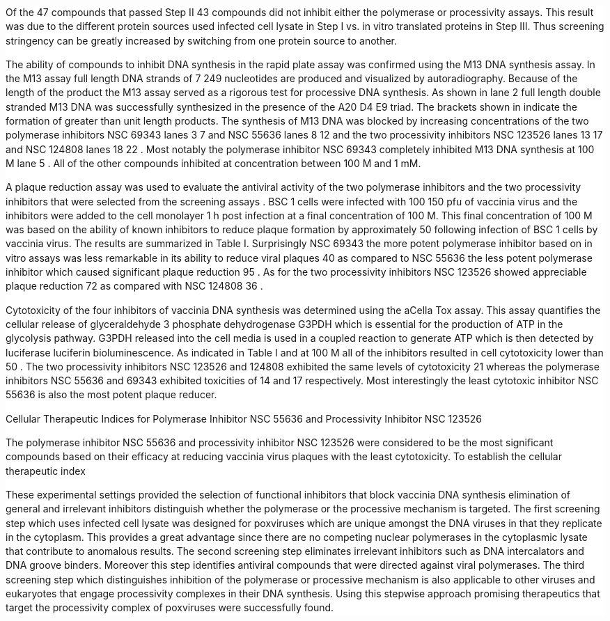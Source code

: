 Of the 47 compounds that passed Step II 43 compounds did not inhibit either the polymerase or processivity assays. This result was due to the different protein sources used infected cell lysate in Step I vs. in vitro translated proteins in Step III. Thus screening stringency can be greatly increased by switching from one protein source to another.

The ability of compounds to inhibit DNA synthesis in the rapid plate assay was confirmed using the M13 DNA synthesis assay. In the M13 assay full length DNA strands of 7 249 nucleotides are produced and visualized by autoradiography. Because of the length of the product the M13 assay served as a rigorous test for processive DNA synthesis. As shown in lane 2 full length double stranded M13 DNA was successfully synthesized in the presence of the A20 D4 E9 triad. The brackets shown in indicate the formation of greater than unit length products. The synthesis of M13 DNA was blocked by increasing concentrations of the two polymerase inhibitors NSC 69343 lanes 3 7 and NSC 55636 lanes 8 12 and the two processivity inhibitors NSC 123526 lanes 13 17 and NSC 124808 lanes 18 22 . Most notably the polymerase inhibitor NSC 69343 completely inhibited M13 DNA synthesis at 100 M lane 5 . All of the other compounds inhibited at concentration between 100 M and 1 mM.

A plaque reduction assay was used to evaluate the antiviral activity of the two polymerase inhibitors and the two processivity inhibitors that were selected from the screening assays . BSC 1 cells were infected with 100 150 pfu of vaccinia virus and the inhibitors were added to the cell monolayer 1 h post infection at a final concentration of 100 M. This final concentration of 100 M was based on the ability of known inhibitors to reduce plaque formation by approximately 50 following infection of BSC 1 cells by vaccinia virus. The results are summarized in Table I. Surprisingly NSC 69343 the more potent polymerase inhibitor based on in vitro assays was less remarkable in its ability to reduce viral plaques 40 as compared to NSC 55636 the less potent polymerase inhibitor which caused significant plaque reduction 95 . As for the two processivity inhibitors NSC 123526 showed appreciable plaque reduction 72 as compared with NSC 124808 36 .

Cytotoxicity of the four inhibitors of vaccinia DNA synthesis was determined using the aCella Tox assay. This assay quantifies the cellular release of glyceraldehyde 3 phosphate dehydrogenase G3PDH which is essential for the production of ATP in the glycolysis pathway. G3PDH released into the cell media is used in a coupled reaction to generate ATP which is then detected by luciferase luciferin bioluminescence. As indicated in Table I and at 100 M all of the inhibitors resulted in cell cytotoxicity lower than 50 . The two processivity inhibitors NSC 123526 and 124808 exhibited the same levels of cytotoxicity 21 whereas the polymerase inhibitors NSC 55636 and 69343 exhibited toxicities of 14 and 17 respectively. Most interestingly the least cytotoxic inhibitor NSC 55636 is also the most potent plaque reducer.

Cellular Therapeutic Indices for Polymerase Inhibitor NSC 55636 and Processivity Inhibitor NSC 123526

The polymerase inhibitor NSC 55636 and processivity inhibitor NSC 123526 were considered to be the most significant compounds based on their efficacy at reducing vaccinia virus plaques with the least cytotoxicity. To establish the cellular therapeutic index

These experimental settings provided the selection of functional inhibitors that block vaccinia DNA synthesis elimination of general and irrelevant inhibitors distinguish whether the polymerase or the processive mechanism is targeted. The first screening step which uses infected cell lysate was designed for poxviruses which are unique amongst the DNA viruses in that they replicate in the cytoplasm. This provides a great advantage since there are no competing nuclear polymerases in the cytoplasmic lysate that contribute to anomalous results. The second screening step eliminates irrelevant inhibitors such as DNA intercalators and DNA groove binders. Moreover this step identifies antiviral compounds that were directed against viral polymerases. The third screening step which distinguishes inhibition of the polymerase or processive mechanism is also applicable to other viruses and eukaryotes that engage processivity complexes in their DNA synthesis. Using this stepwise approach promising therapeutics that target the processivity complex of poxviruses were successfully found.

